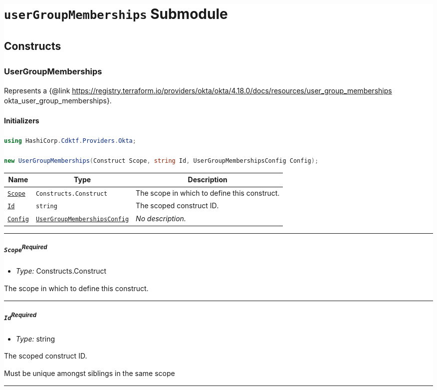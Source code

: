 # `userGroupMemberships` Submodule <a name="`userGroupMemberships` Submodule" id="@cdktf/provider-okta.userGroupMemberships"></a>

## Constructs <a name="Constructs" id="Constructs"></a>

### UserGroupMemberships <a name="UserGroupMemberships" id="@cdktf/provider-okta.userGroupMemberships.UserGroupMemberships"></a>

Represents a {@link https://registry.terraform.io/providers/okta/okta/4.18.0/docs/resources/user_group_memberships okta_user_group_memberships}.

#### Initializers <a name="Initializers" id="@cdktf/provider-okta.userGroupMemberships.UserGroupMemberships.Initializer"></a>

```csharp
using HashiCorp.Cdktf.Providers.Okta;

new UserGroupMemberships(Construct Scope, string Id, UserGroupMembershipsConfig Config);
```

| **Name** | **Type** | **Description** |
| --- | --- | --- |
| <code><a href="#@cdktf/provider-okta.userGroupMemberships.UserGroupMemberships.Initializer.parameter.scope">Scope</a></code> | <code>Constructs.Construct</code> | The scope in which to define this construct. |
| <code><a href="#@cdktf/provider-okta.userGroupMemberships.UserGroupMemberships.Initializer.parameter.id">Id</a></code> | <code>string</code> | The scoped construct ID. |
| <code><a href="#@cdktf/provider-okta.userGroupMemberships.UserGroupMemberships.Initializer.parameter.config">Config</a></code> | <code><a href="#@cdktf/provider-okta.userGroupMemberships.UserGroupMembershipsConfig">UserGroupMembershipsConfig</a></code> | *No description.* |

---

##### `Scope`<sup>Required</sup> <a name="Scope" id="@cdktf/provider-okta.userGroupMemberships.UserGroupMemberships.Initializer.parameter.scope"></a>

- *Type:* Constructs.Construct

The scope in which to define this construct.

---

##### `Id`<sup>Required</sup> <a name="Id" id="@cdktf/provider-okta.userGroupMemberships.UserGroupMemberships.Initializer.parameter.id"></a>

- *Type:* string

The scoped construct ID.

Must be unique amongst siblings in the same scope

---

